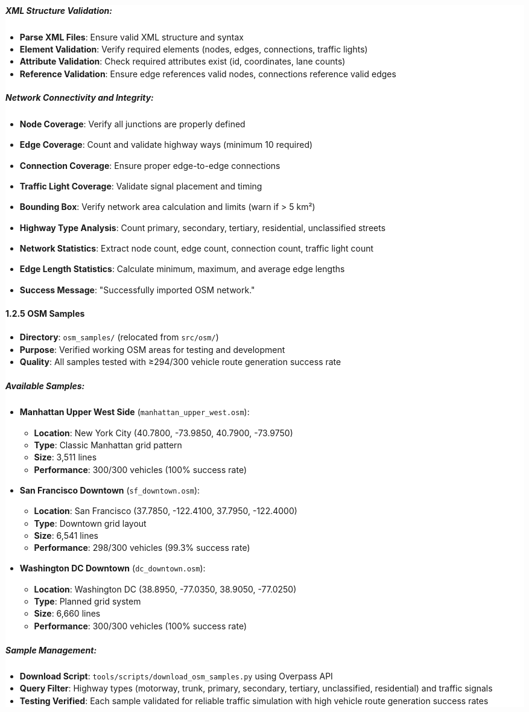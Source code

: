 ##### XML Structure Validation:

- **Parse XML Files**: Ensure valid XML structure and syntax
- **Element Validation**: Verify required elements (nodes, edges, connections, traffic lights)
- **Attribute Validation**: Check required attributes exist (id, coordinates, lane counts)
- **Reference Validation**: Ensure edge references valid nodes, connections reference valid edges

##### Network Connectivity and Integrity:

- **Node Coverage**: Verify all junctions are properly defined
- **Edge Coverage**: Count and validate highway ways (minimum 10 required)
- **Connection Coverage**: Ensure proper edge-to-edge connections
- **Traffic Light Coverage**: Validate signal placement and timing
- **Bounding Box**: Verify network area calculation and limits (warn if > 5 km²)
- **Highway Type Analysis**: Count primary, secondary, tertiary, residential, unclassified streets
- **Network Statistics**: Extract node count, edge count, connection count, traffic light count
- **Edge Length Statistics**: Calculate minimum, maximum, and average edge lengths

- **Success Message**: "Successfully imported OSM network."

#### 1.2.5 OSM Samples

- **Directory**: `osm_samples/` (relocated from `src/osm/`)
- **Purpose**: Verified working OSM areas for testing and development
- **Quality**: All samples tested with ≥294/300 vehicle route generation success rate

##### Available Samples:

- **Manhattan Upper West Side** (`manhattan_upper_west.osm`):

  - **Location**: New York City (40.7800, -73.9850, 40.7900, -73.9750)
  - **Type**: Classic Manhattan grid pattern
  - **Size**: 3,511 lines
  - **Performance**: 300/300 vehicles (100% success rate)

- **San Francisco Downtown** (`sf_downtown.osm`):

  - **Location**: San Francisco (37.7850, -122.4100, 37.7950, -122.4000)
  - **Type**: Downtown grid layout
  - **Size**: 6,541 lines
  - **Performance**: 298/300 vehicles (99.3% success rate)

- **Washington DC Downtown** (`dc_downtown.osm`):
  - **Location**: Washington DC (38.8950, -77.0350, 38.9050, -77.0250)
  - **Type**: Planned grid system
  - **Size**: 6,660 lines
  - **Performance**: 300/300 vehicles (100% success rate)

##### Sample Management:

- **Download Script**: `tools/scripts/download_osm_samples.py` using Overpass API
- **Query Filter**: Highway types (motorway, trunk, primary, secondary, tertiary, unclassified, residential) and traffic signals
- **Testing Verified**: Each sample validated for reliable traffic simulation with high vehicle route generation success rates
